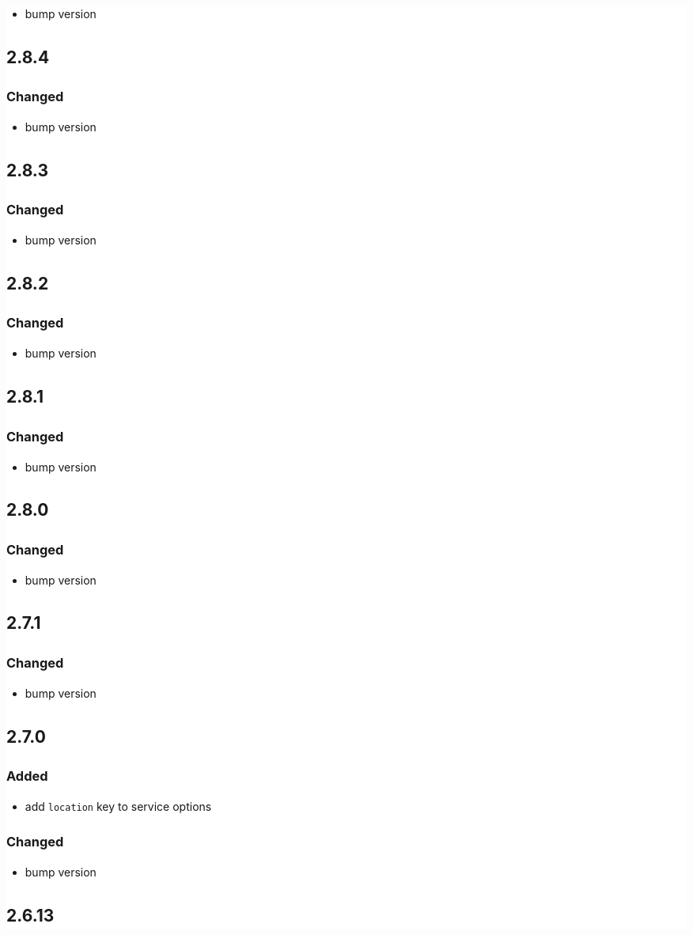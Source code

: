 - bump version

## 2.8.4

### Changed

- bump version

## 2.8.3

### Changed

- bump version

## 2.8.2

### Changed

- bump version

## 2.8.1

### Changed

- bump version

## 2.8.0

### Changed

- bump version

## 2.7.1

### Changed

- bump version

## 2.7.0

### Added

- add `location` key to service options

### Changed

- bump version

## 2.6.13
